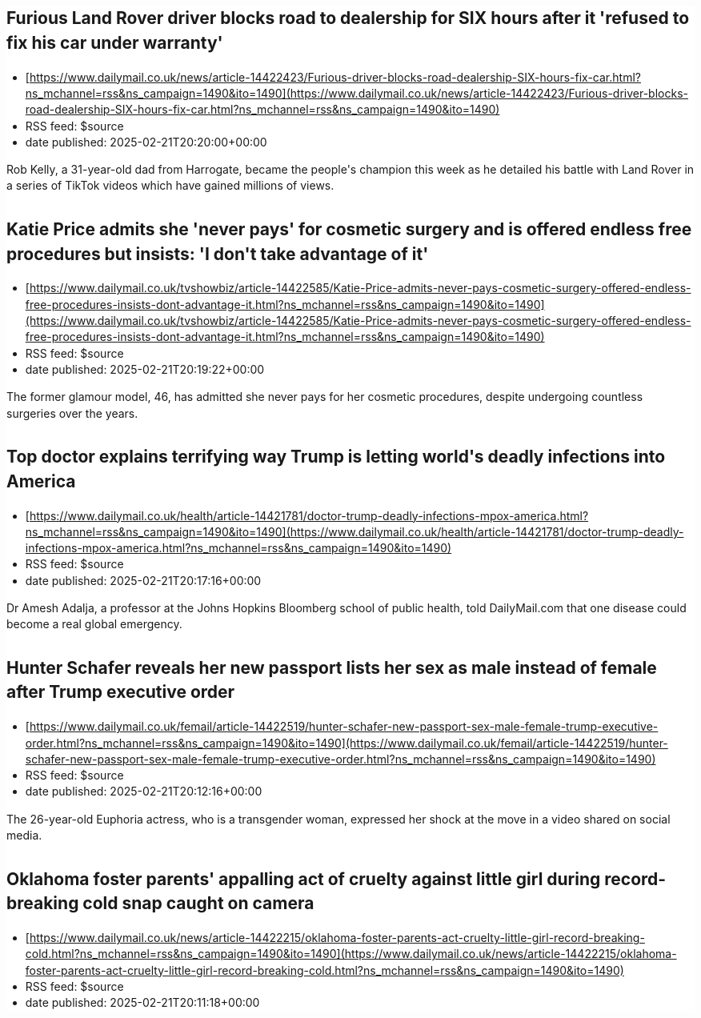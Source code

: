 ## Furious Land Rover driver blocks road to dealership for SIX hours after it 'refused to fix his car under warranty'
 - [https://www.dailymail.co.uk/news/article-14422423/Furious-driver-blocks-road-dealership-SIX-hours-fix-car.html?ns_mchannel=rss&ns_campaign=1490&ito=1490](https://www.dailymail.co.uk/news/article-14422423/Furious-driver-blocks-road-dealership-SIX-hours-fix-car.html?ns_mchannel=rss&ns_campaign=1490&ito=1490)
 - RSS feed: $source
 - date published: 2025-02-21T20:20:00+00:00

Rob Kelly, a 31-year-old dad from Harrogate, became the people's champion this week as he detailed his battle with Land Rover in a series of TikTok videos which have gained millions of views.

## Katie Price admits she 'never pays' for cosmetic surgery and is offered endless free procedures but insists: 'I don't take advantage of it'
 - [https://www.dailymail.co.uk/tvshowbiz/article-14422585/Katie-Price-admits-never-pays-cosmetic-surgery-offered-endless-free-procedures-insists-dont-advantage-it.html?ns_mchannel=rss&ns_campaign=1490&ito=1490](https://www.dailymail.co.uk/tvshowbiz/article-14422585/Katie-Price-admits-never-pays-cosmetic-surgery-offered-endless-free-procedures-insists-dont-advantage-it.html?ns_mchannel=rss&ns_campaign=1490&ito=1490)
 - RSS feed: $source
 - date published: 2025-02-21T20:19:22+00:00

The former glamour model, 46, has admitted she never pays for her cosmetic procedures, despite undergoing countless surgeries over the years.

## Top doctor explains terrifying way Trump is letting world's deadly infections into America
 - [https://www.dailymail.co.uk/health/article-14421781/doctor-trump-deadly-infections-mpox-america.html?ns_mchannel=rss&ns_campaign=1490&ito=1490](https://www.dailymail.co.uk/health/article-14421781/doctor-trump-deadly-infections-mpox-america.html?ns_mchannel=rss&ns_campaign=1490&ito=1490)
 - RSS feed: $source
 - date published: 2025-02-21T20:17:16+00:00

Dr Amesh Adalja, a professor at the Johns Hopkins Bloomberg school of public health, told DailyMail.com that one disease could become a real global emergency.

## Hunter Schafer reveals her new passport lists her sex as male instead of female after Trump executive order
 - [https://www.dailymail.co.uk/femail/article-14422519/hunter-schafer-new-passport-sex-male-female-trump-executive-order.html?ns_mchannel=rss&ns_campaign=1490&ito=1490](https://www.dailymail.co.uk/femail/article-14422519/hunter-schafer-new-passport-sex-male-female-trump-executive-order.html?ns_mchannel=rss&ns_campaign=1490&ito=1490)
 - RSS feed: $source
 - date published: 2025-02-21T20:12:16+00:00

The 26-year-old Euphoria actress, who is a transgender woman, expressed her shock at the move in a video shared on social media.

## Oklahoma foster parents' appalling act of cruelty against little girl during record-breaking cold snap caught on camera
 - [https://www.dailymail.co.uk/news/article-14422215/oklahoma-foster-parents-act-cruelty-little-girl-record-breaking-cold.html?ns_mchannel=rss&ns_campaign=1490&ito=1490](https://www.dailymail.co.uk/news/article-14422215/oklahoma-foster-parents-act-cruelty-little-girl-record-breaking-cold.html?ns_mchannel=rss&ns_campaign=1490&ito=1490)
 - RSS feed: $source
 - date published: 2025-02-21T20:11:18+00:00
